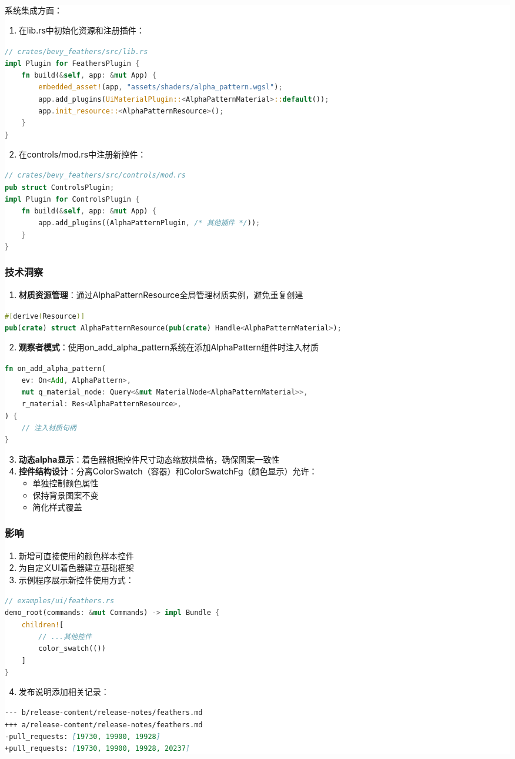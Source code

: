 系统集成方面：
1. 在lib.rs中初始化资源和注册插件：
```rust
// crates/bevy_feathers/src/lib.rs
impl Plugin for FeathersPlugin {
    fn build(&self, app: &mut App) {
        embedded_asset!(app, "assets/shaders/alpha_pattern.wgsl");
        app.add_plugins(UiMaterialPlugin::<AlphaPatternMaterial>::default());
        app.init_resource::<AlphaPatternResource>();
    }
}
```
2. 在controls/mod.rs中注册新控件：
```rust
// crates/bevy_feathers/src/controls/mod.rs
pub struct ControlsPlugin;
impl Plugin for ControlsPlugin {
    fn build(&self, app: &mut App) {
        app.add_plugins((AlphaPatternPlugin, /* 其他插件 */));
    }
}
```

### 技术洞察
1. **材质资源管理**：通过AlphaPatternResource全局管理材质实例，避免重复创建
```rust
#[derive(Resource)]
pub(crate) struct AlphaPatternResource(pub(crate) Handle<AlphaPatternMaterial>);
```
2. **观察者模式**：使用on_add_alpha_pattern系统在添加AlphaPattern组件时注入材质
```rust
fn on_add_alpha_pattern(
    ev: On<Add, AlphaPattern>,
    mut q_material_node: Query<&mut MaterialNode<AlphaPatternMaterial>>,
    r_material: Res<AlphaPatternResource>,
) {
    // 注入材质句柄
}
```
3. **动态alpha显示**：着色器根据控件尺寸动态缩放棋盘格，确保图案一致性
4. **控件结构设计**：分离ColorSwatch（容器）和ColorSwatchFg（颜色显示）允许：
   - 单独控制颜色属性
   - 保持背景图案不变
   - 简化样式覆盖

### 影响
1. 新增可直接使用的颜色样本控件
2. 为自定义UI着色器建立基础框架
3. 示例程序展示新控件使用方式：
```rust
// examples/ui/feathers.rs
demo_root(commands: &mut Commands) -> impl Bundle {
    children![
        // ...其他控件
        color_swatch(())
    ]
}
```
4. 发布说明添加相关记录：
```markdown
--- b/release-content/release-notes/feathers.md
+++ a/release-content/release-notes/feathers.md
-pull_requests: [19730, 19900, 19928]
+pull_requests: [19730, 19900, 19928, 20237]
```
